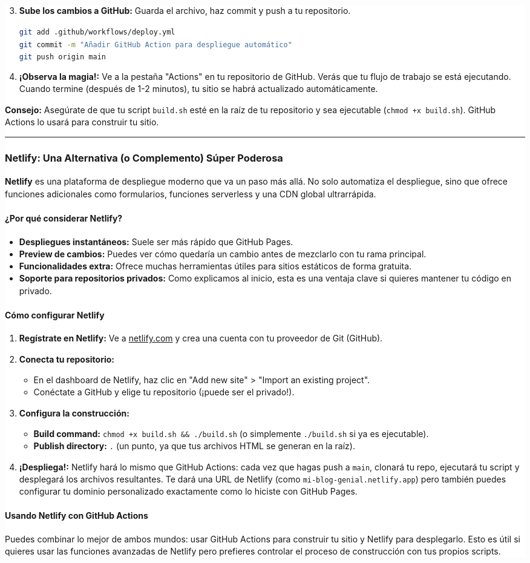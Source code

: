 3.  **Sube los cambios a GitHub:** Guarda el archivo, haz commit y push a tu repositorio.
    ```bash
    git add .github/workflows/deploy.yml
    git commit -m "Añadir GitHub Action para despliegue automático"
    git push origin main
    ```

4.  **¡Observa la magia!:** Ve a la pestaña "Actions" en tu repositorio de GitHub. Verás que tu flujo de trabajo se está ejecutando. Cuando termine (después de 1-2 minutos), tu sitio se habrá actualizado automáticamente.

**Consejo:** Asegúrate de que tu script `build.sh` esté en la raíz de tu repositorio y sea ejecutable (`chmod +x build.sh`). GitHub Actions lo usará para construir tu sitio.

---

### Netlify: Una Alternativa (o Complemento) Súper Poderosa

**Netlify** es una plataforma de despliegue moderno que va un paso más allá. No solo automatiza el despliegue, sino que ofrece funciones adicionales como formularios, funciones serverless y una CDN global ultrarrápida.

#### ¿Por qué considerar Netlify?
- **Despliegues instantáneos:** Suele ser más rápido que GitHub Pages.
- **Preview de cambios:** Puedes ver cómo quedaría un cambio antes de mezclarlo con tu rama principal.
- **Funcionalidades extra:** Ofrece muchas herramientas útiles para sitios estáticos de forma gratuita.
- **Soporte para repositorios privados:** Como explicamos al inicio, esta es una ventaja clave si quieres mantener tu código en privado.

#### Cómo configurar Netlify

1.  **Regístrate en Netlify:** Ve a [netlify.com](https://www.netlify.com/) y crea una cuenta con tu proveedor de Git (GitHub).

2.  **Conecta tu repositorio:**
    - En el dashboard de Netlify, haz clic en "Add new site" > "Import an existing project".
    - Conéctate a GitHub y elige tu repositorio (¡puede ser el privado!).

3.  **Configura la construcción:**
    - **Build command:** `chmod +x build.sh && ./build.sh` (o simplemente `./build.sh` si ya es ejecutable).
    - **Publish directory:** `.` (un punto, ya que tus archivos HTML se generan en la raíz).

4.  **¡Despliega!:** Netlify hará lo mismo que GitHub Actions: cada vez que hagas push a `main`, clonará tu repo, ejecutará tu script y desplegará los archivos resultantes. Te dará una URL de Netlify (como `mi-blog-genial.netlify.app`) pero también puedes configurar tu dominio personalizado exactamente como lo hiciste con GitHub Pages.

#### Usando Netlify con GitHub Actions

Puedes combinar lo mejor de ambos mundos: usar GitHub Actions para construir tu sitio y Netlify para desplegarlo. Esto es útil si quieres usar las funciones avanzadas de Netlify pero prefieres controlar el proceso de construcción con tus propios scripts.
